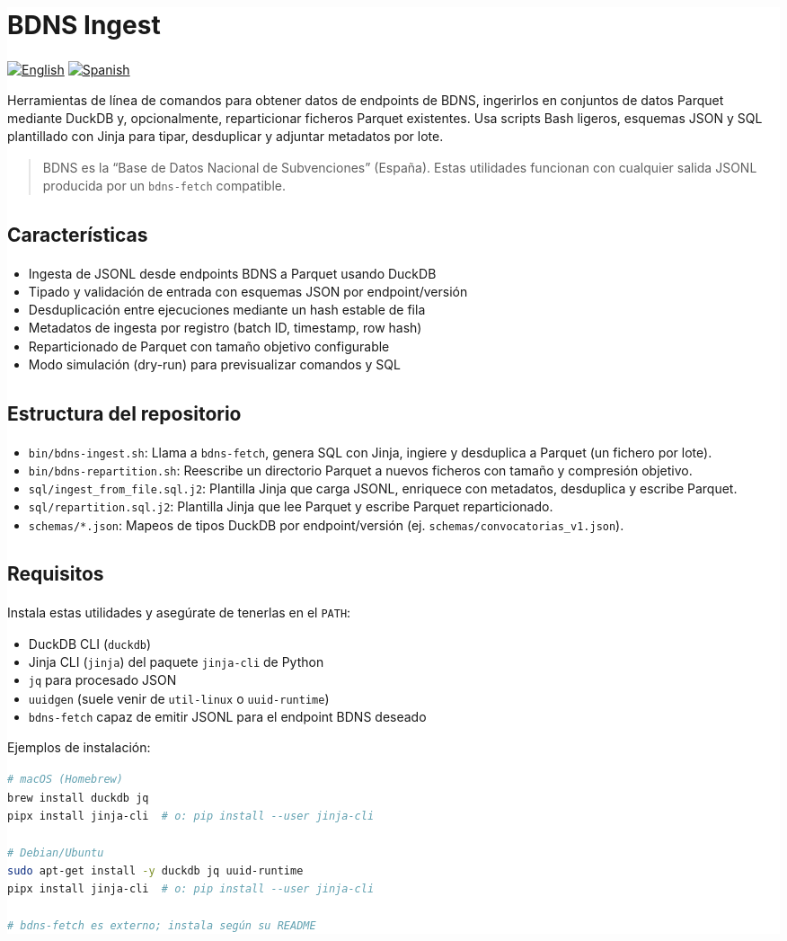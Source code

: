# BDNS Ingest

[![English](https://img.shields.io/badge/lang-English-blue.svg)](README.md)
[![Spanish](https://img.shields.io/badge/lang-Español-red.svg)](README.es.md)

Herramientas de línea de comandos para obtener datos de endpoints de BDNS, ingerirlos en conjuntos de datos Parquet mediante DuckDB y, opcionalmente, reparticionar ficheros Parquet existentes. Usa scripts Bash ligeros, esquemas JSON y SQL plantillado con Jinja para tipar, desduplicar y adjuntar metadatos por lote.

> BDNS es la “Base de Datos Nacional de Subvenciones” (España). Estas utilidades funcionan con cualquier salida JSONL producida por un `bdns-fetch` compatible.

## Características

- Ingesta de JSONL desde endpoints BDNS a Parquet usando DuckDB
- Tipado y validación de entrada con esquemas JSON por endpoint/versión
- Desduplicación entre ejecuciones mediante un hash estable de fila
- Metadatos de ingesta por registro (batch ID, timestamp, row hash)
- Reparticionado de Parquet con tamaño objetivo configurable
- Modo simulación (dry-run) para previsualizar comandos y SQL

## Estructura del repositorio

- `bin/bdns-ingest.sh`: Llama a `bdns-fetch`, genera SQL con Jinja, ingiere y desduplica a Parquet (un fichero por lote).
- `bin/bdns-repartition.sh`: Reescribe un directorio Parquet a nuevos ficheros con tamaño y compresión objetivo.
- `sql/ingest_from_file.sql.j2`: Plantilla Jinja que carga JSONL, enriquece con metadatos, desduplica y escribe Parquet.
- `sql/repartition.sql.j2`: Plantilla Jinja que lee Parquet y escribe Parquet reparticionado.
- `schemas/*.json`: Mapeos de tipos DuckDB por endpoint/versión (ej. `schemas/convocatorias_v1.json`).

## Requisitos

Instala estas utilidades y asegúrate de tenerlas en el `PATH`:

- DuckDB CLI (`duckdb`)
- Jinja CLI (`jinja`) del paquete `jinja-cli` de Python
- `jq` para procesado JSON
- `uuidgen` (suele venir de `util-linux` o `uuid-runtime`)
- `bdns-fetch` capaz de emitir JSONL para el endpoint BDNS deseado

Ejemplos de instalación:

```bash
# macOS (Homebrew)
brew install duckdb jq
pipx install jinja-cli  # o: pip install --user jinja-cli

# Debian/Ubuntu
sudo apt-get install -y duckdb jq uuid-runtime
pipx install jinja-cli  # o: pip install --user jinja-cli

# bdns-fetch es externo; instala según su README
```

